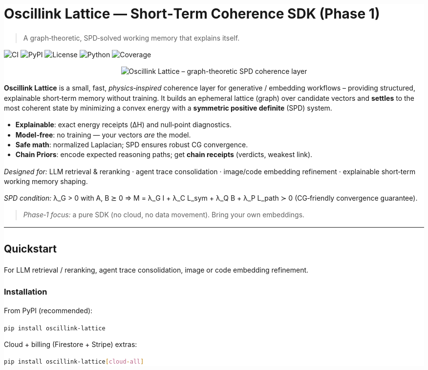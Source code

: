 # Oscillink Lattice — Short‑Term Coherence SDK (Phase 1)

> A graph‑theoretic, SPD‑solved working memory that explains itself.

![CI](https://github.com/Maverick0351a/Oscillink/actions/workflows/ci.yml/badge.svg)
![PyPI](https://img.shields.io/pypi/v/oscillink-lattice.svg)
![License](https://img.shields.io/github/license/Maverick0351a/Oscillink.svg)
![Python](https://img.shields.io/pypi/pyversions/oscillink-lattice.svg)
![Coverage](https://codecov.io/gh/Maverick0351a/Oscillink/branch/main/graph/badge.svg)

<p align="center">
	<img src="assets/oscillink_hero.svg" alt="Oscillink Lattice – graph-theoretic SPD coherence layer" width="640" />
</p>

**Oscillink Lattice** is a small, fast, *physics‑inspired* coherence layer for generative / embedding workflows – providing structured, explainable short‑term memory without training.
It builds an ephemeral lattice (graph) over candidate vectors and **settles** to the most coherent
state by minimizing a convex energy with a **symmetric positive definite** (SPD) system.

- **Explainable**: exact energy receipts (ΔH) and null‑point diagnostics.
- **Model‑free**: no training — your vectors *are* the model.
- **Safe math**: normalized Laplacian; SPD ensures robust CG convergence.
- **Chain Priors**: encode expected reasoning paths; get **chain receipts** (verdicts, weakest link).

*Designed for:* LLM retrieval & reranking · agent trace consolidation · image/code embedding refinement · explainable short‑term working memory shaping.

*SPD condition:* λ_G > 0 with A, B ⪰ 0 ⇒ M = λ_G I + λ_C L_sym + λ_Q B + λ_P L_path ≻ 0 (CG‑friendly convergence guarantee).

> *Phase‑1 focus:* a pure SDK (no cloud, no data movement). Bring your own embeddings.

---

## Quickstart
For LLM retrieval / reranking, agent trace consolidation, image or code embedding refinement.

### Installation

From PyPI (recommended):

```bash
pip install oscillink-lattice
```

Cloud + billing (Firestore + Stripe) extras:

```bash
pip install oscillink-lattice[cloud-all]
```
